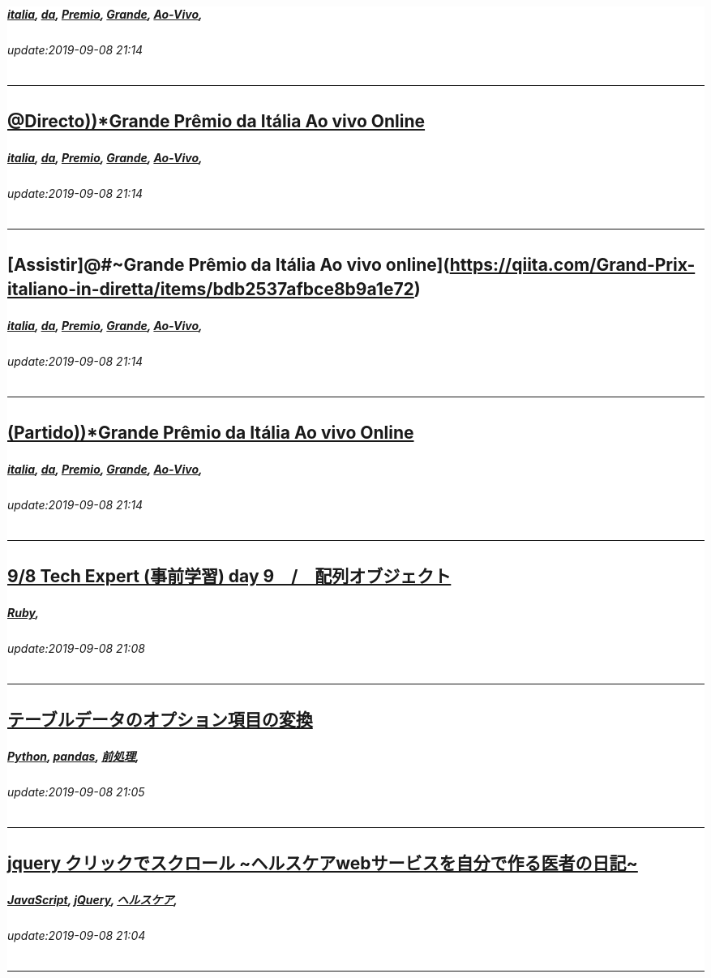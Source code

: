 ##### [italia](https://qiita.com/tags/italia), [da](https://qiita.com/tags/da), [Premio](https://qiita.com/tags/Premio), [Grande](https://qiita.com/tags/Grande), [Ao-Vivo](https://qiita.com/tags/Ao-Vivo), 
###### update:2019-09-08 21:14
---
## [@Directo))*Grande Prêmio da Itália Ao vivo Online](https://qiita.com/Grand-Prix-italiano-in-diretta/items/f2ddde9b48c7429a2060)
##### [italia](https://qiita.com/tags/italia), [da](https://qiita.com/tags/da), [Premio](https://qiita.com/tags/Premio), [Grande](https://qiita.com/tags/Grande), [Ao-Vivo](https://qiita.com/tags/Ao-Vivo), 
###### update:2019-09-08 21:14
---
## [Assistir]@#~Grande Prêmio da Itália Ao vivo online](https://qiita.com/Grand-Prix-italiano-in-diretta/items/bdb2537afbce8b9a1e72)
##### [italia](https://qiita.com/tags/italia), [da](https://qiita.com/tags/da), [Premio](https://qiita.com/tags/Premio), [Grande](https://qiita.com/tags/Grande), [Ao-Vivo](https://qiita.com/tags/Ao-Vivo), 
###### update:2019-09-08 21:14
---
## [(Partido))*Grande Prêmio da Itália Ao vivo Online](https://qiita.com/Grand-Prix-italiano-in-diretta/items/9e59b81e979de29cde8a)
##### [italia](https://qiita.com/tags/italia), [da](https://qiita.com/tags/da), [Premio](https://qiita.com/tags/Premio), [Grande](https://qiita.com/tags/Grande), [Ao-Vivo](https://qiita.com/tags/Ao-Vivo), 
###### update:2019-09-08 21:14
---
## [9/8 Tech Expert (事前学習) day 9　/　配列オブジェクト](https://qiita.com/Rachel05/items/f5390c0371f44413e186)
##### [Ruby](https://qiita.com/tags/Ruby), 
###### update:2019-09-08 21:08
---
## [テーブルデータのオプション項目の変換](https://qiita.com/ground0state/items/3b3443a25047a2fd255f)
##### [Python](https://qiita.com/tags/Python), [pandas](https://qiita.com/tags/pandas), [前処理](https://qiita.com/tags/前処理), 
###### update:2019-09-08 21:05
---
## [jquery クリックでスクロール ~ヘルスケアwebサービスを自分で作る医者の日記~](https://qiita.com/shutainer/items/cb037bb899ac36f7e357)
##### [JavaScript](https://qiita.com/tags/JavaScript), [jQuery](https://qiita.com/tags/jQuery), [ヘルスケア](https://qiita.com/tags/ヘルスケア), 
###### update:2019-09-08 21:04
---